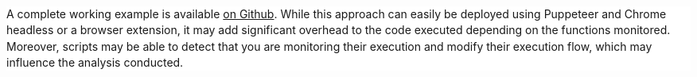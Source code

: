 A complete working example is available [on Github](https://github.com/antoinevastel/blog-post-monitor-js).
While this approach can easily be deployed using Puppeteer and Chrome headless or a browser extension, it may add significant
overhead to the code executed depending on the functions monitored.
Moreover, scripts may be able to detect that you are monitoring their execution and modify their execution flow, which may
influence the analysis conducted.
